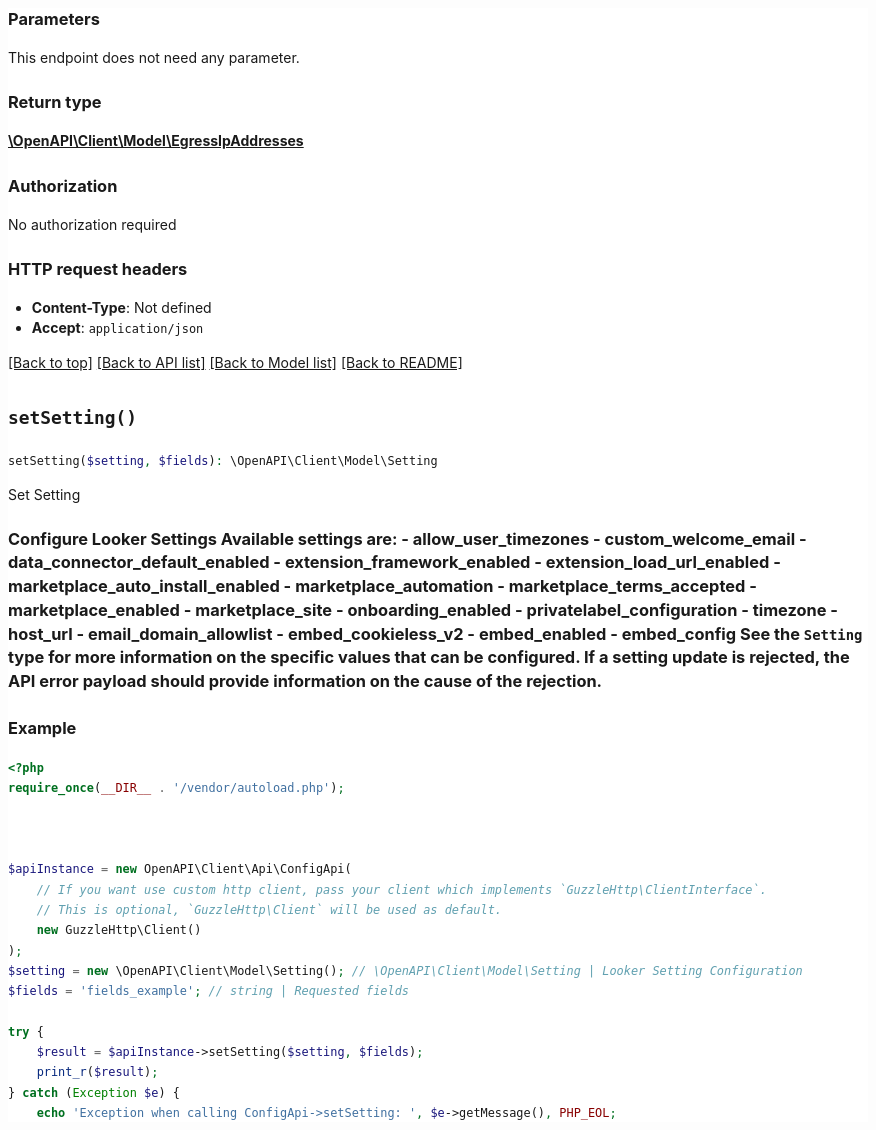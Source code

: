 ### Parameters

This endpoint does not need any parameter.

### Return type

[**\OpenAPI\Client\Model\EgressIpAddresses**](../Model/EgressIpAddresses.md)

### Authorization

No authorization required

### HTTP request headers

- **Content-Type**: Not defined
- **Accept**: `application/json`

[[Back to top]](#) [[Back to API list]](../../README.md#endpoints)
[[Back to Model list]](../../README.md#models)
[[Back to README]](../../README.md)

## `setSetting()`

```php
setSetting($setting, $fields): \OpenAPI\Client\Model\Setting
```

Set Setting

### Configure Looker Settings  Available settings are:  - allow_user_timezones  - custom_welcome_email  - data_connector_default_enabled  - extension_framework_enabled  - extension_load_url_enabled  - marketplace_auto_install_enabled  - marketplace_automation  - marketplace_terms_accepted  - marketplace_enabled  - marketplace_site  - onboarding_enabled  - privatelabel_configuration  - timezone  - host_url  - email_domain_allowlist  - embed_cookieless_v2  - embed_enabled  - embed_config  See the `Setting` type for more information on the specific values that can be configured.  If a setting update is rejected, the API error payload should provide information on the cause of the rejection.

### Example

```php
<?php
require_once(__DIR__ . '/vendor/autoload.php');



$apiInstance = new OpenAPI\Client\Api\ConfigApi(
    // If you want use custom http client, pass your client which implements `GuzzleHttp\ClientInterface`.
    // This is optional, `GuzzleHttp\Client` will be used as default.
    new GuzzleHttp\Client()
);
$setting = new \OpenAPI\Client\Model\Setting(); // \OpenAPI\Client\Model\Setting | Looker Setting Configuration
$fields = 'fields_example'; // string | Requested fields

try {
    $result = $apiInstance->setSetting($setting, $fields);
    print_r($result);
} catch (Exception $e) {
    echo 'Exception when calling ConfigApi->setSetting: ', $e->getMessage(), PHP_EOL;
```